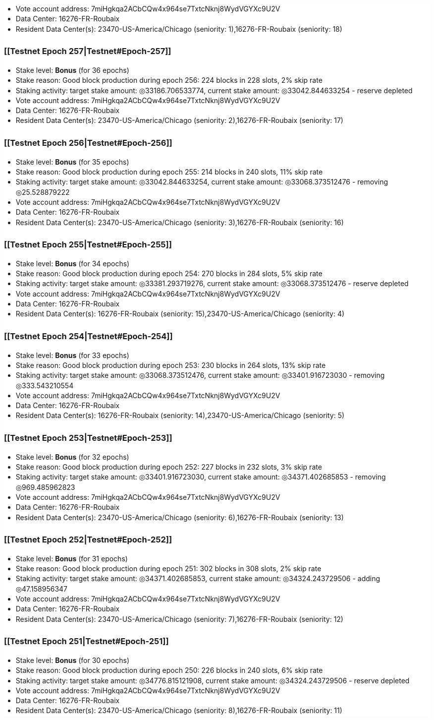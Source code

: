 * Vote account address: 7miHgkqa2ACbCQw4x964se7TxtcNknj8WydVGYXc9U2V
* Data Center: 16276-FR-Roubaix
* Resident Data Center(s): 23470-US-America/Chicago (seniority: 1),16276-FR-Roubaix (seniority: 18)
### [[Testnet Epoch 257|Testnet#Epoch-257]]
* Stake level: **Bonus** (for 36 epochs)
* Stake reason: Good block production during epoch 256: 224 blocks in 228 slots, 2% skip rate
* Staking activity: target stake amount: ◎33186.706533774, current stake amount: ◎33042.844633254 - reserve depleted
* Vote account address: 7miHgkqa2ACbCQw4x964se7TxtcNknj8WydVGYXc9U2V
* Data Center: 16276-FR-Roubaix
* Resident Data Center(s): 23470-US-America/Chicago (seniority: 2),16276-FR-Roubaix (seniority: 17)
### [[Testnet Epoch 256|Testnet#Epoch-256]]
* Stake level: **Bonus** (for 35 epochs)
* Stake reason: Good block production during epoch 255: 214 blocks in 240 slots, 11% skip rate
* Staking activity: target stake amount: ◎33042.844633254, current stake amount: ◎33068.373512476 - removing ◎25.528879222
* Vote account address: 7miHgkqa2ACbCQw4x964se7TxtcNknj8WydVGYXc9U2V
* Data Center: 16276-FR-Roubaix
* Resident Data Center(s): 23470-US-America/Chicago (seniority: 3),16276-FR-Roubaix (seniority: 16)
### [[Testnet Epoch 255|Testnet#Epoch-255]]
* Stake level: **Bonus** (for 34 epochs)
* Stake reason: Good block production during epoch 254: 270 blocks in 284 slots, 5% skip rate
* Staking activity: target stake amount: ◎33381.293719276, current stake amount: ◎33068.373512476 - reserve depleted
* Vote account address: 7miHgkqa2ACbCQw4x964se7TxtcNknj8WydVGYXc9U2V
* Data Center: 16276-FR-Roubaix
* Resident Data Center(s): 16276-FR-Roubaix (seniority: 15),23470-US-America/Chicago (seniority: 4)
### [[Testnet Epoch 254|Testnet#Epoch-254]]
* Stake level: **Bonus** (for 33 epochs)
* Stake reason: Good block production during epoch 253: 230 blocks in 264 slots, 13% skip rate
* Staking activity: target stake amount: ◎33068.373512476, current stake amount: ◎33401.916723030 - removing ◎333.543210554
* Vote account address: 7miHgkqa2ACbCQw4x964se7TxtcNknj8WydVGYXc9U2V
* Data Center: 16276-FR-Roubaix
* Resident Data Center(s): 16276-FR-Roubaix (seniority: 14),23470-US-America/Chicago (seniority: 5)
### [[Testnet Epoch 253|Testnet#Epoch-253]]
* Stake level: **Bonus** (for 32 epochs)
* Stake reason: Good block production during epoch 252: 227 blocks in 232 slots, 3% skip rate
* Staking activity: target stake amount: ◎33401.916723030, current stake amount: ◎34371.402685853 - removing ◎969.485962823
* Vote account address: 7miHgkqa2ACbCQw4x964se7TxtcNknj8WydVGYXc9U2V
* Data Center: 16276-FR-Roubaix
* Resident Data Center(s): 23470-US-America/Chicago (seniority: 6),16276-FR-Roubaix (seniority: 13)
### [[Testnet Epoch 252|Testnet#Epoch-252]]
* Stake level: **Bonus** (for 31 epochs)
* Stake reason: Good block production during epoch 251: 302 blocks in 308 slots, 2% skip rate
* Staking activity: target stake amount: ◎34371.402685853, current stake amount: ◎34324.243729506 - adding ◎47.158956347
* Vote account address: 7miHgkqa2ACbCQw4x964se7TxtcNknj8WydVGYXc9U2V
* Data Center: 16276-FR-Roubaix
* Resident Data Center(s): 23470-US-America/Chicago (seniority: 7),16276-FR-Roubaix (seniority: 12)
### [[Testnet Epoch 251|Testnet#Epoch-251]]
* Stake level: **Bonus** (for 30 epochs)
* Stake reason: Good block production during epoch 250: 226 blocks in 240 slots, 6% skip rate
* Staking activity: target stake amount: ◎34776.815121908, current stake amount: ◎34324.243729506 - reserve depleted
* Vote account address: 7miHgkqa2ACbCQw4x964se7TxtcNknj8WydVGYXc9U2V
* Data Center: 16276-FR-Roubaix
* Resident Data Center(s): 23470-US-America/Chicago (seniority: 8),16276-FR-Roubaix (seniority: 11)